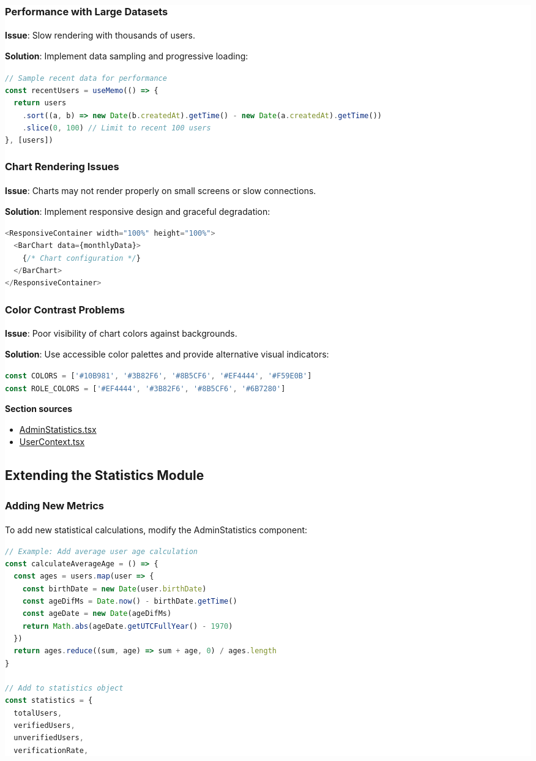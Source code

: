 ### Performance with Large Datasets

**Issue**: Slow rendering with thousands of users.

**Solution**: Implement data sampling and progressive loading:

```typescript
// Sample recent data for performance
const recentUsers = useMemo(() => {
  return users
    .sort((a, b) => new Date(b.createdAt).getTime() - new Date(a.createdAt).getTime())
    .slice(0, 100) // Limit to recent 100 users
}, [users])
```

### Chart Rendering Issues

**Issue**: Charts may not render properly on small screens or slow connections.

**Solution**: Implement responsive design and graceful degradation:

```typescript
<ResponsiveContainer width="100%" height="100%">
  <BarChart data={monthlyData}>
    {/* Chart configuration */}
  </BarChart>
</ResponsiveContainer>
```

### Color Contrast Problems

**Issue**: Poor visibility of chart colors against backgrounds.

**Solution**: Use accessible color palettes and provide alternative visual indicators:

```typescript
const COLORS = ['#10B981', '#3B82F6', '#8B5CF6', '#EF4444', '#F59E0B']
const ROLE_COLORS = ['#EF4444', '#3B82F6', '#8B5CF6', '#6B7280']
```

**Section sources**
- [AdminStatistics.tsx](file://src/components/AdminStatistics.tsx#L60-L120)
- [UserContext.tsx](file://src/UserContext.tsx#L280-L310)

## Extending the Statistics Module

### Adding New Metrics

To add new statistical calculations, modify the AdminStatistics component:

```typescript
// Example: Add average user age calculation
const calculateAverageAge = () => {
  const ages = users.map(user => {
    const birthDate = new Date(user.birthDate)
    const ageDifMs = Date.now() - birthDate.getTime()
    const ageDate = new Date(ageDifMs)
    return Math.abs(ageDate.getUTCFullYear() - 1970)
  })
  return ages.reduce((sum, age) => sum + age, 0) / ages.length
}

// Add to statistics object
const statistics = {
  totalUsers,
  verifiedUsers,
  unverifiedUsers,
  verificationRate,
```